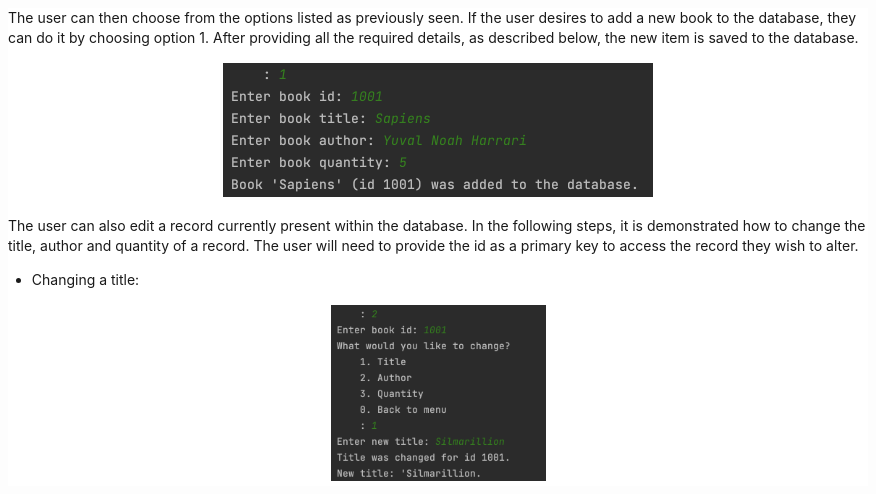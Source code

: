 The user can then choose from the options listed as previously seen. If the user desires to add a new book to the database, they can do it by choosing option 1. After providing all the required details, as described below, the new item is saved to the database.

<p align="center">
<img src="https://github.com/juliaalencarb/finalCapstone/blob/master/images/bookstore_manager_enter_new.png" width=50% height=50%>
</p>

The user can also edit a record currently present within the database. In the following steps, it is demonstrated how to change the title, author and quantity of a record. The user will need to provide the id as a primary key to access the record they wish to alter.

- Changing a title:
<p align="center">
<img src="https://github.com/juliaalencarb/finalCapstone/blob/master/images/bookstore_manager_change_title.png" width=25% height=25%>
</p>
